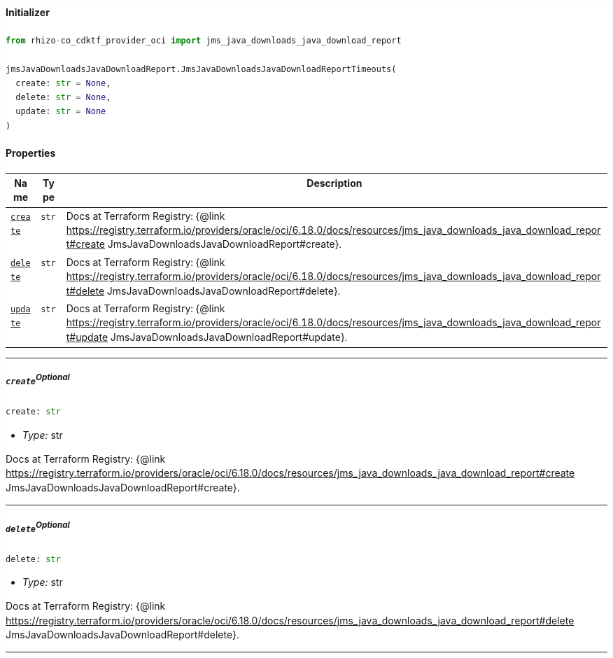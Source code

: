#### Initializer <a name="Initializer" id="rhizo-co-terraform-provider-oci.jmsJavaDownloadsJavaDownloadReport.JmsJavaDownloadsJavaDownloadReportTimeouts.Initializer"></a>

```python
from rhizo-co_cdktf_provider_oci import jms_java_downloads_java_download_report

jmsJavaDownloadsJavaDownloadReport.JmsJavaDownloadsJavaDownloadReportTimeouts(
  create: str = None,
  delete: str = None,
  update: str = None
)
```

#### Properties <a name="Properties" id="Properties"></a>

| **Name** | **Type** | **Description** |
| --- | --- | --- |
| <code><a href="#rhizo-co-terraform-provider-oci.jmsJavaDownloadsJavaDownloadReport.JmsJavaDownloadsJavaDownloadReportTimeouts.property.create">create</a></code> | <code>str</code> | Docs at Terraform Registry: {@link https://registry.terraform.io/providers/oracle/oci/6.18.0/docs/resources/jms_java_downloads_java_download_report#create JmsJavaDownloadsJavaDownloadReport#create}. |
| <code><a href="#rhizo-co-terraform-provider-oci.jmsJavaDownloadsJavaDownloadReport.JmsJavaDownloadsJavaDownloadReportTimeouts.property.delete">delete</a></code> | <code>str</code> | Docs at Terraform Registry: {@link https://registry.terraform.io/providers/oracle/oci/6.18.0/docs/resources/jms_java_downloads_java_download_report#delete JmsJavaDownloadsJavaDownloadReport#delete}. |
| <code><a href="#rhizo-co-terraform-provider-oci.jmsJavaDownloadsJavaDownloadReport.JmsJavaDownloadsJavaDownloadReportTimeouts.property.update">update</a></code> | <code>str</code> | Docs at Terraform Registry: {@link https://registry.terraform.io/providers/oracle/oci/6.18.0/docs/resources/jms_java_downloads_java_download_report#update JmsJavaDownloadsJavaDownloadReport#update}. |

---

##### `create`<sup>Optional</sup> <a name="create" id="rhizo-co-terraform-provider-oci.jmsJavaDownloadsJavaDownloadReport.JmsJavaDownloadsJavaDownloadReportTimeouts.property.create"></a>

```python
create: str
```

- *Type:* str

Docs at Terraform Registry: {@link https://registry.terraform.io/providers/oracle/oci/6.18.0/docs/resources/jms_java_downloads_java_download_report#create JmsJavaDownloadsJavaDownloadReport#create}.

---

##### `delete`<sup>Optional</sup> <a name="delete" id="rhizo-co-terraform-provider-oci.jmsJavaDownloadsJavaDownloadReport.JmsJavaDownloadsJavaDownloadReportTimeouts.property.delete"></a>

```python
delete: str
```

- *Type:* str

Docs at Terraform Registry: {@link https://registry.terraform.io/providers/oracle/oci/6.18.0/docs/resources/jms_java_downloads_java_download_report#delete JmsJavaDownloadsJavaDownloadReport#delete}.

---
